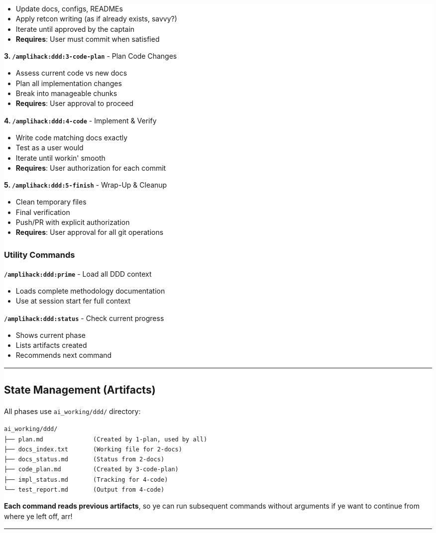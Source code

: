 - Update docs, configs, READMEs
- Apply retcon writing (as if already exists, savvy?)
- Iterate until approved by the captain
- **Requires**: User must commit when satisfied

**3. `/amplihack:ddd:3-code-plan`** - Plan Code Changes

- Assess current code vs new docs
- Plan all implementation changes
- Break into manageable chunks
- **Requires**: User approval to proceed

**4. `/amplihack:ddd:4-code`** - Implement & Verify

- Write code matching docs exactly
- Test as a user would
- Iterate until workin' smooth
- **Requires**: User authorization for each commit

**5. `/amplihack:ddd:5-finish`** - Wrap-Up & Cleanup

- Clean temporary files
- Final verification
- Push/PR with explicit authorization
- **Requires**: User approval for all git operations

### Utility Commands

**`/amplihack:ddd:prime`** - Load all DDD context

- Loads complete methodology documentation
- Use at session start fer full context

**`/amplihack:ddd:status`** - Check current progress

- Shows current phase
- Lists artifacts created
- Recommends next command

---

## State Management (Artifacts)

All phases use `ai_working/ddd/` directory:

```
ai_working/ddd/
├── plan.md              (Created by 1-plan, used by all)
├── docs_index.txt       (Working file for 2-docs)
├── docs_status.md       (Status from 2-docs)
├── code_plan.md         (Created by 3-code-plan)
├── impl_status.md       (Tracking for 4-code)
└── test_report.md       (Output from 4-code)
```

**Each command reads previous artifacts**, so ye can run subsequent commands without arguments if ye want to continue from where ye left off, arr!

---